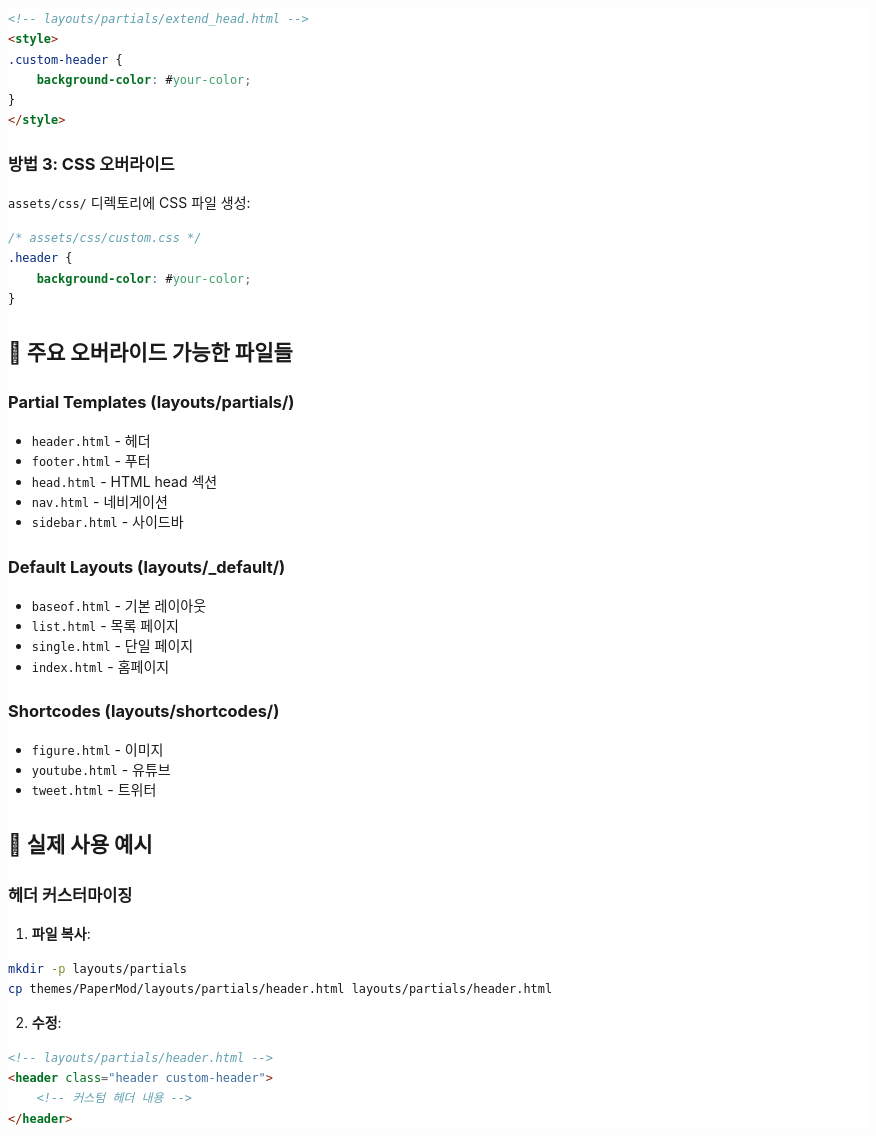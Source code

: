 ```html
<!-- layouts/partials/extend_head.html -->
<style>
.custom-header {
    background-color: #your-color;
}
</style>
```

### **방법 3: CSS 오버라이드**

`assets/css/` 디렉토리에 CSS 파일 생성:

```css
/* assets/css/custom.css */
.header {
    background-color: #your-color;
}
```

## 📁 주요 오버라이드 가능한 파일들

### **Partial Templates (layouts/partials/)**
- `header.html` - 헤더
- `footer.html` - 푸터
- `head.html` - HTML head 섹션
- `nav.html` - 네비게이션
- `sidebar.html` - 사이드바

### **Default Layouts (layouts/_default/)**
- `baseof.html` - 기본 레이아웃
- `list.html` - 목록 페이지
- `single.html` - 단일 페이지
- `index.html` - 홈페이지

### **Shortcodes (layouts/shortcodes/)**
- `figure.html` - 이미지
- `youtube.html` - 유튜브
- `tweet.html` - 트위터

## 🎯 실제 사용 예시

### **헤더 커스터마이징**

1. **파일 복사**:
```bash
mkdir -p layouts/partials
cp themes/PaperMod/layouts/partials/header.html layouts/partials/header.html
```

2. **수정**:
```html
<!-- layouts/partials/header.html -->
<header class="header custom-header">
    <!-- 커스텀 헤더 내용 -->
</header>
```
